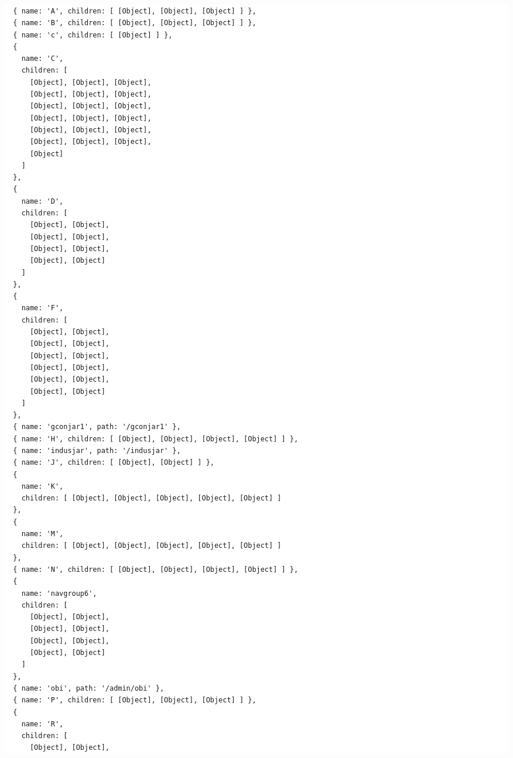 ```
  { name: 'A', children: [ [Object], [Object], [Object] ] },
  { name: 'B', children: [ [Object], [Object], [Object] ] },
  { name: 'c', children: [ [Object] ] },
  {
    name: 'C',
    children: [
      [Object], [Object], [Object],
      [Object], [Object], [Object],
      [Object], [Object], [Object],
      [Object], [Object], [Object],
      [Object], [Object], [Object],
      [Object], [Object], [Object],
      [Object]
    ]
  },
  {
    name: 'D',
    children: [
      [Object], [Object],
      [Object], [Object],
      [Object], [Object],
      [Object], [Object]
    ]
  },
  {
    name: 'F',
    children: [
      [Object], [Object],
      [Object], [Object],
      [Object], [Object],
      [Object], [Object],
      [Object], [Object],
      [Object], [Object]
    ]
  },
  { name: 'gconjar1', path: '/gconjar1' },
  { name: 'H', children: [ [Object], [Object], [Object], [Object] ] },
  { name: 'indusjar', path: '/indusjar' },
  { name: 'J', children: [ [Object], [Object] ] },
  {
    name: 'K',
    children: [ [Object], [Object], [Object], [Object], [Object] ]
  },
  {
    name: 'M',
    children: [ [Object], [Object], [Object], [Object], [Object] ]
  },
  { name: 'N', children: [ [Object], [Object], [Object], [Object] ] },
  {
    name: 'navgroup6',
    children: [
      [Object], [Object],
      [Object], [Object],
      [Object], [Object],
      [Object], [Object]
    ]
  },
  { name: 'obi', path: '/admin/obi' },
  { name: 'P', children: [ [Object], [Object], [Object] ] },
  {
    name: 'R',
    children: [
      [Object], [Object],
```